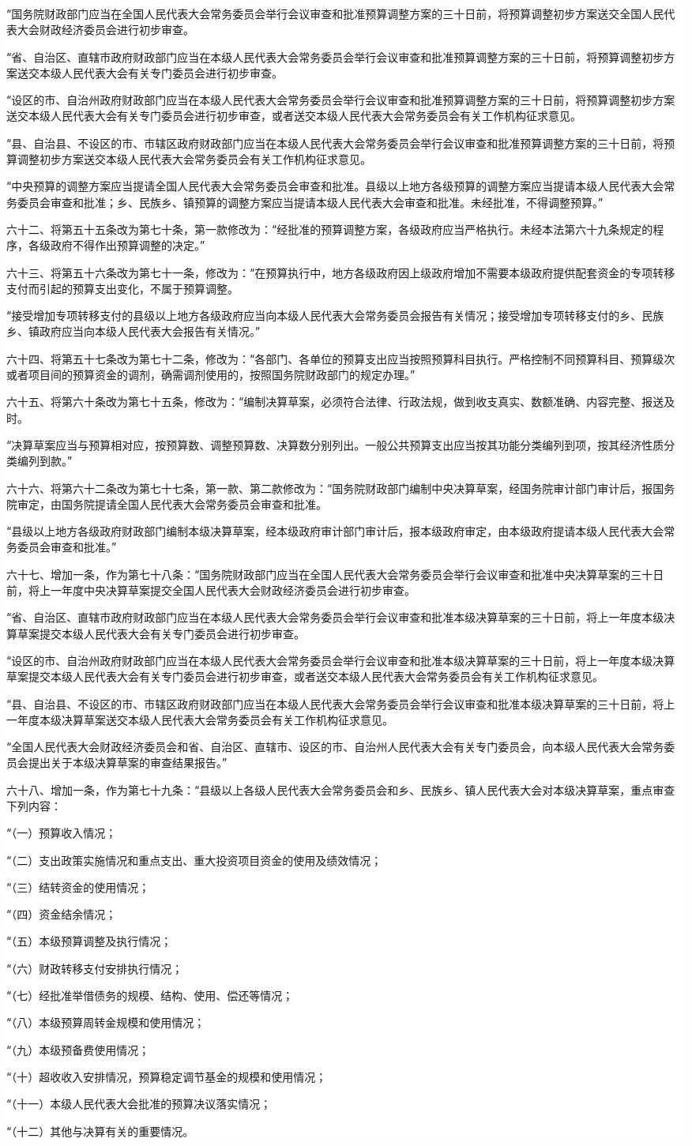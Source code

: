 “国务院财政部门应当在全国人民代表大会常务委员会举行会议审查和批准预算调整方案的三十日前，将预算调整初步方案送交全国人民代表大会财政经济委员会进行初步审查。

“省、自治区、直辖市政府财政部门应当在本级人民代表大会常务委员会举行会议审查和批准预算调整方案的三十日前，将预算调整初步方案送交本级人民代表大会有关专门委员会进行初步审查。

“设区的市、自治州政府财政部门应当在本级人民代表大会常务委员会举行会议审查和批准预算调整方案的三十日前，将预算调整初步方案送交本级人民代表大会有关专门委员会进行初步审查，或者送交本级人民代表大会常务委员会有关工作机构征求意见。

“县、自治县、不设区的市、市辖区政府财政部门应当在本级人民代表大会常务委员会举行会议审查和批准预算调整方案的三十日前，将预算调整初步方案送交本级人民代表大会常务委员会有关工作机构征求意见。

“中央预算的调整方案应当提请全国人民代表大会常务委员会审查和批准。县级以上地方各级预算的调整方案应当提请本级人民代表大会常务委员会审查和批准；乡、民族乡、镇预算的调整方案应当提请本级人民代表大会审查和批准。未经批准，不得调整预算。”

六十二、将第五十五条改为第七十条，第一款修改为：“经批准的预算调整方案，各级政府应当严格执行。未经本法第六十九条规定的程序，各级政府不得作出预算调整的决定。”

六十三、将第五十六条改为第七十一条，修改为：“在预算执行中，地方各级政府因上级政府增加不需要本级政府提供配套资金的专项转移支付而引起的预算支出变化，不属于预算调整。

“接受增加专项转移支付的县级以上地方各级政府应当向本级人民代表大会常务委员会报告有关情况；接受增加专项转移支付的乡、民族乡、镇政府应当向本级人民代表大会报告有关情况。”

六十四、将第五十七条改为第七十二条，修改为：“各部门、各单位的预算支出应当按照预算科目执行。严格控制不同预算科目、预算级次或者项目间的预算资金的调剂，确需调剂使用的，按照国务院财政部门的规定办理。”

六十五、将第六十条改为第七十五条，修改为：“编制决算草案，必须符合法律、行政法规，做到收支真实、数额准确、内容完整、报送及时。

“决算草案应当与预算相对应，按预算数、调整预算数、决算数分别列出。一般公共预算支出应当按其功能分类编列到项，按其经济性质分类编列到款。”

六十六、将第六十二条改为第七十七条，第一款、第二款修改为：“国务院财政部门编制中央决算草案，经国务院审计部门审计后，报国务院审定，由国务院提请全国人民代表大会常务委员会审查和批准。

“县级以上地方各级政府财政部门编制本级决算草案，经本级政府审计部门审计后，报本级政府审定，由本级政府提请本级人民代表大会常务委员会审查和批准。”

六十七、增加一条，作为第七十八条：“国务院财政部门应当在全国人民代表大会常务委员会举行会议审查和批准中央决算草案的三十日前，将上一年度中央决算草案提交全国人民代表大会财政经济委员会进行初步审查。

“省、自治区、直辖市政府财政部门应当在本级人民代表大会常务委员会举行会议审查和批准本级决算草案的三十日前，将上一年度本级决算草案提交本级人民代表大会有关专门委员会进行初步审查。

“设区的市、自治州政府财政部门应当在本级人民代表大会常务委员会举行会议审查和批准本级决算草案的三十日前，将上一年度本级决算草案提交本级人民代表大会有关专门委员会进行初步审查，或者送交本级人民代表大会常务委员会有关工作机构征求意见。

“县、自治县、不设区的市、市辖区政府财政部门应当在本级人民代表大会常务委员会举行会议审查和批准本级决算草案的三十日前，将上一年度本级决算草案送交本级人民代表大会常务委员会有关工作机构征求意见。

“全国人民代表大会财政经济委员会和省、自治区、直辖市、设区的市、自治州人民代表大会有关专门委员会，向本级人民代表大会常务委员会提出关于本级决算草案的审查结果报告。”

六十八、增加一条，作为第七十九条：“县级以上各级人民代表大会常务委员会和乡、民族乡、镇人民代表大会对本级决算草案，重点审查下列内容：

“（一）预算收入情况；

“（二）支出政策实施情况和重点支出、重大投资项目资金的使用及绩效情况；

“（三）结转资金的使用情况；

“（四）资金结余情况；

“（五）本级预算调整及执行情况；

“（六）财政转移支付安排执行情况；

“（七）经批准举借债务的规模、结构、使用、偿还等情况；

“（八）本级预算周转金规模和使用情况；

“（九）本级预备费使用情况；

“（十）超收收入安排情况，预算稳定调节基金的规模和使用情况；

“（十一）本级人民代表大会批准的预算决议落实情况；

“（十二）其他与决算有关的重要情况。
